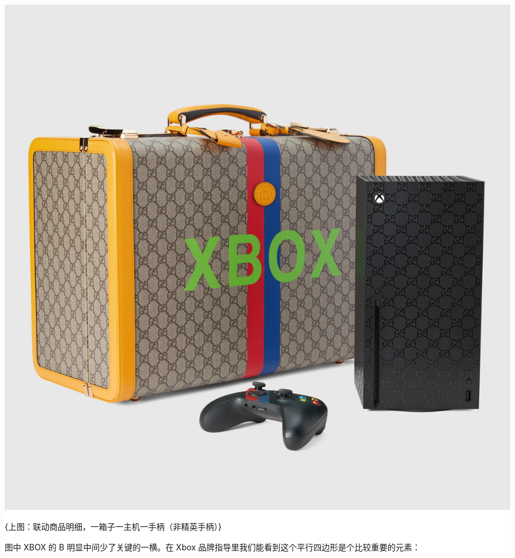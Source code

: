 ![xbox.jpeg](Scenes%20Weekly%20%2331.assets/xbox.jpeg)

{上图：联动商品明细，一箱子一主机一手柄（非精英手柄）}

图中 XBOX 的 B 明显中间少了关键的一横。在 Xbox 品牌指导里我们能看到这个平行四边形是个比较重要的元素：
